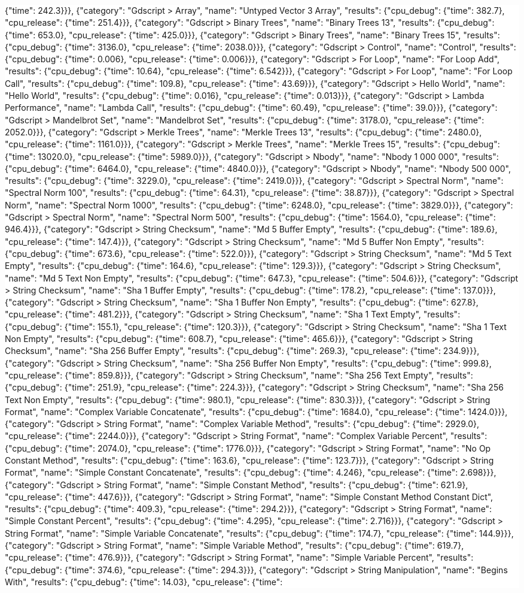 {"time": 242.3}}}, {"category": "Gdscript > Array", "name": "Untyped Vector 3 Array", "results": {"cpu_debug": {"time": 382.7}, "cpu_release": {"time": 251.4}}}, {"category": "Gdscript > Binary Trees", "name": "Binary Trees 13", "results": {"cpu_debug": {"time": 653.0}, "cpu_release": {"time": 425.0}}}, {"category": "Gdscript > Binary Trees", "name": "Binary Trees 15", "results": {"cpu_debug": {"time": 3136.0}, "cpu_release": {"time": 2038.0}}}, {"category": "Gdscript > Control", "name": "Control", "results": {"cpu_debug": {"time": 0.006}, "cpu_release": {"time": 0.006}}}, {"category": "Gdscript > For Loop", "name": "For Loop Add", "results": {"cpu_debug": {"time": 10.64}, "cpu_release": {"time": 6.542}}}, {"category": "Gdscript > For Loop", "name": "For Loop Call", "results": {"cpu_debug": {"time": 109.8}, "cpu_release": {"time": 43.69}}}, {"category": "Gdscript > Hello World", "name": "Hello World", "results": {"cpu_debug": {"time": 0.016}, "cpu_release": {"time": 0.013}}}, {"category": "Gdscript > Lambda Performance", "name": "Lambda Call", "results": {"cpu_debug": {"time": 60.49}, "cpu_release": {"time": 39.0}}}, {"category": "Gdscript > Mandelbrot Set", "name": "Mandelbrot Set", "results": {"cpu_debug": {"time": 3178.0}, "cpu_release": {"time": 2052.0}}}, {"category": "Gdscript > Merkle Trees", "name": "Merkle Trees 13", "results": {"cpu_debug": {"time": 2480.0}, "cpu_release": {"time": 1161.0}}}, {"category": "Gdscript > Merkle Trees", "name": "Merkle Trees 15", "results": {"cpu_debug": {"time": 13020.0}, "cpu_release": {"time": 5989.0}}}, {"category": "Gdscript > Nbody", "name": "Nbody 1 000 000", "results": {"cpu_debug": {"time": 6464.0}, "cpu_release": {"time": 4840.0}}}, {"category": "Gdscript > Nbody", "name": "Nbody 500 000", "results": {"cpu_debug": {"time": 3229.0}, "cpu_release": {"time": 2419.0}}}, {"category": "Gdscript > Spectral Norm", "name": "Spectral Norm 100", "results": {"cpu_debug": {"time": 64.31}, "cpu_release": {"time": 38.87}}}, {"category": "Gdscript > Spectral Norm", "name": "Spectral Norm 1000", "results": {"cpu_debug": {"time": 6248.0}, "cpu_release": {"time": 3829.0}}}, {"category": "Gdscript > Spectral Norm", "name": "Spectral Norm 500", "results": {"cpu_debug": {"time": 1564.0}, "cpu_release": {"time": 946.4}}}, {"category": "Gdscript > String Checksum", "name": "Md 5 Buffer Empty", "results": {"cpu_debug": {"time": 189.6}, "cpu_release": {"time": 147.4}}}, {"category": "Gdscript > String Checksum", "name": "Md 5 Buffer Non Empty", "results": {"cpu_debug": {"time": 673.6}, "cpu_release": {"time": 522.0}}}, {"category": "Gdscript > String Checksum", "name": "Md 5 Text Empty", "results": {"cpu_debug": {"time": 164.6}, "cpu_release": {"time": 129.3}}}, {"category": "Gdscript > String Checksum", "name": "Md 5 Text Non Empty", "results": {"cpu_debug": {"time": 647.3}, "cpu_release": {"time": 504.6}}}, {"category": "Gdscript > String Checksum", "name": "Sha 1 Buffer Empty", "results": {"cpu_debug": {"time": 178.2}, "cpu_release": {"time": 137.0}}}, {"category": "Gdscript > String Checksum", "name": "Sha 1 Buffer Non Empty", "results": {"cpu_debug": {"time": 627.8}, "cpu_release": {"time": 481.2}}}, {"category": "Gdscript > String Checksum", "name": "Sha 1 Text Empty", "results": {"cpu_debug": {"time": 155.1}, "cpu_release": {"time": 120.3}}}, {"category": "Gdscript > String Checksum", "name": "Sha 1 Text Non Empty", "results": {"cpu_debug": {"time": 608.7}, "cpu_release": {"time": 465.6}}}, {"category": "Gdscript > String Checksum", "name": "Sha 256 Buffer Empty", "results": {"cpu_debug": {"time": 269.3}, "cpu_release": {"time": 234.9}}}, {"category": "Gdscript > String Checksum", "name": "Sha 256 Buffer Non Empty", "results": {"cpu_debug": {"time": 999.8}, "cpu_release": {"time": 859.8}}}, {"category": "Gdscript > String Checksum", "name": "Sha 256 Text Empty", "results": {"cpu_debug": {"time": 251.9}, "cpu_release": {"time": 224.3}}}, {"category": "Gdscript > String Checksum", "name": "Sha 256 Text Non Empty", "results": {"cpu_debug": {"time": 980.1}, "cpu_release": {"time": 830.3}}}, {"category": "Gdscript > String Format", "name": "Complex Variable Concatenate", "results": {"cpu_debug": {"time": 1684.0}, "cpu_release": {"time": 1424.0}}}, {"category": "Gdscript > String Format", "name": "Complex Variable Method", "results": {"cpu_debug": {"time": 2929.0}, "cpu_release": {"time": 2244.0}}}, {"category": "Gdscript > String Format", "name": "Complex Variable Percent", "results": {"cpu_debug": {"time": 2074.0}, "cpu_release": {"time": 1776.0}}}, {"category": "Gdscript > String Format", "name": "No Op Constant Method", "results": {"cpu_debug": {"time": 163.6}, "cpu_release": {"time": 123.7}}}, {"category": "Gdscript > String Format", "name": "Simple Constant Concatenate", "results": {"cpu_debug": {"time": 4.246}, "cpu_release": {"time": 2.698}}}, {"category": "Gdscript > String Format", "name": "Simple Constant Method", "results": {"cpu_debug": {"time": 621.9}, "cpu_release": {"time": 447.6}}}, {"category": "Gdscript > String Format", "name": "Simple Constant Method Constant Dict", "results": {"cpu_debug": {"time": 409.3}, "cpu_release": {"time": 294.2}}}, {"category": "Gdscript > String Format", "name": "Simple Constant Percent", "results": {"cpu_debug": {"time": 4.295}, "cpu_release": {"time": 2.716}}}, {"category": "Gdscript > String Format", "name": "Simple Variable Concatenate", "results": {"cpu_debug": {"time": 174.7}, "cpu_release": {"time": 144.9}}}, {"category": "Gdscript > String Format", "name": "Simple Variable Method", "results": {"cpu_debug": {"time": 619.7}, "cpu_release": {"time": 476.9}}}, {"category": "Gdscript > String Format", "name": "Simple Variable Percent", "results": {"cpu_debug": {"time": 374.6}, "cpu_release": {"time": 294.3}}}, {"category": "Gdscript > String Manipulation", "name": "Begins With", "results": {"cpu_debug": {"time": 14.03}, "cpu_release": {"time":